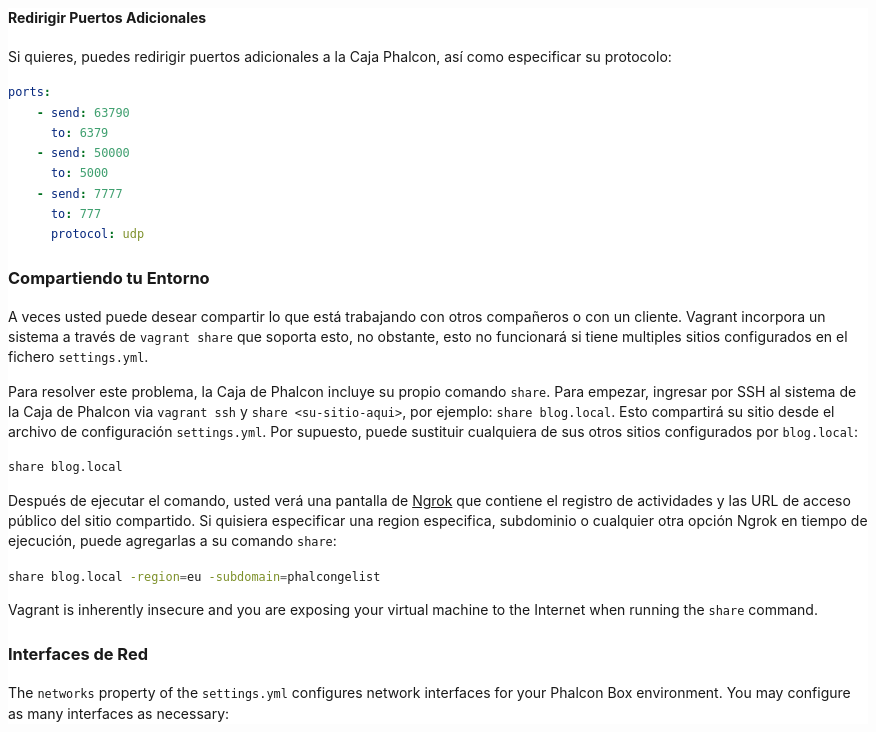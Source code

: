 <a name='daily-usage-ports-forwarding'></a>

#### Redirigir Puertos Adicionales

Si quieres, puedes redirigir puertos adicionales a la Caja Phalcon, así como especificar su protocolo:

```yaml
ports:
    - send: 63790
      to: 6379
    - send: 50000
      to: 5000
    - send: 7777
      to: 777
      protocol: udp
```

<a name='daily-usage-sharing-environment'></a>

### Compartiendo tu Entorno

A veces usted puede desear compartir lo que está trabajando con otros compañeros o con un cliente. Vagrant incorpora un sistema a través de `vagrant share` que soporta esto, no obstante, esto no funcionará si tiene multiples sitios configurados en el fichero `settings.yml`.

Para resolver este problema, la Caja de Phalcon incluye su propio comando `share`. Para empezar, ingresar por SSH al sistema de la Caja de Phalcon via `vagrant ssh` y `share <su-sitio-aqui>`, por ejemplo: `share blog.local`. Esto compartirá su sitio desde el archivo de configuración `settings.yml`. Por supuesto, puede sustituir cualquiera de sus otros sitios configurados por `blog.local`:

```bash
share blog.local
```

Después de ejecutar el comando, usted verá una pantalla de [Ngrok](https://ngrok.com) que contiene el registro de actividades y las URL de acceso público del sitio compartido. Si quisiera especificar una region especifica, subdominio o cualquier otra opción Ngrok en tiempo de ejecución, puede agregarlas a su comando `share`:

```bash
share blog.local -region=eu -subdomain=phalcongelist
```

<div class="alert alert-danger">
    <p>
        Vagrant is inherently insecure and you are exposing your virtual machine to the Internet when running the <code>share</code> command.
    </p>
</div>

<a name='daily-usage-network-interfaces'></a>

### Interfaces de Red

The `networks` property of the `settings.yml` configures network interfaces for your Phalcon Box environment. You may configure as many interfaces as necessary:
